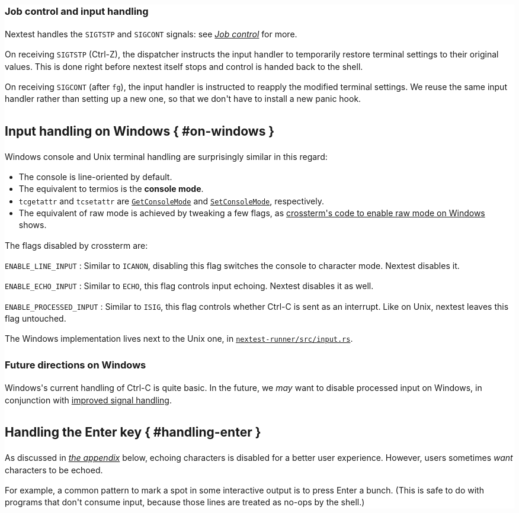 [stty-man]: https://man7.org/linux/man-pages/man1/stty.1.html
[indicatif]: https://docs.rs/indicatif
[input-rs]: https://github.com/nextest-rs/nextest/blob/main/nextest-runner/src/input.rs
[do not allow]: https://sunshowers.io/posts/open-closed-universes/
[an externally-defined flag]: https://docs.rs/bitflags/2.6.0/bitflags/#externally-defined-flags
[libc-termios]: https://docs.rs/libc/latest/libc/struct.termios.html

### Job control and input handling

Nextest handles the `SIGTSTP` and `SIGCONT` signals: see [*Job control*] for more.

[*Job control*]: signal-handling.md#job-control

On receiving `SIGTSTP` (Ctrl-Z), the dispatcher instructs the input handler to
temporarily restore terminal settings to their original values. This is done
right before nextest itself stops and control is handed back to the shell.

On receiving `SIGCONT` (after `fg`), the input handler is instructed to reapply
the modified terminal settings. We reuse the same input handler rather than
setting up a new one, so that we don't have to install a new panic hook.

## Input handling on Windows { #on-windows }

Windows console and Unix terminal handling are surprisingly similar in this
regard:

- The console is line-oriented by default.
- The equivalent to termios is the **console mode**.
- `tcgetattr` and `tcsetattr` are [`GetConsoleMode`][getconsolemode] and [`SetConsoleMode`][setconsolemode], respectively.
- The equivalent of raw mode is achieved by tweaking a few flags, as [crossterm's code to enable raw mode on Windows][crossterm-windows] shows.

The flags disabled by crossterm are:

`ENABLE_LINE_INPUT`
: Similar to `ICANON`, disabling this flag switches the console to character mode. Nextest disables it.

`ENABLE_ECHO_INPUT`
: Similar to `ECHO`, this flag controls input echoing. Nextest disables it as well.

`ENABLE_PROCESSED_INPUT`
: Similar to `ISIG`, this flag controls whether Ctrl-C is sent as an interrupt. Like on Unix, nextest leaves this flag untouched.

The Windows implementation lives next to the Unix one, in
[`nextest-runner/src/input.rs`][input-rs].

[getconsolemode]: https://learn.microsoft.com/en-us/windows/console/getconsolemode
[setconsolemode]: https://learn.microsoft.com/en-us/windows/console/setconsolemode
[crossterm-windows]: https://github.com/crossterm-rs/crossterm/blob/e104a7cb400910609cdde36f322e3905c4baa805/src/terminal/sys/windows.rs#L17-L41

### Future directions on Windows

Windows's current handling of Ctrl-C is quite basic. In the future, we _may_
want to disable processed input on Windows, in conjunction with [improved signal
handling](signal-handling.md#on-windows).

## Handling the Enter key { #handling-enter }

As discussed in [*the appendix*](#no-raw-mode) below, echoing characters is
disabled for a better user experience. However, users sometimes _want_
characters to be echoed.

For example, a common pattern to mark a spot in some interactive output is to
press Enter a bunch. (This is safe to do with programs that don't consume
input, because those lines are treated as no-ops by the shell.)


[^console-mode]: On Windows, the closest equivalent to the tty driver is the [**console
[not available]: https://freebsdfoundation.org/wp-content/uploads/2017/10/SIGINFO-Stay-in-the-Dark.pdf
[runner loop's dispatcher]: runner-loop.md#dispatcher
[^kinds-of-buffering]: But note that canonical-mode line buffering is independent of the buffering done by functions like [`setbuf`](https://en.cppreference.com/w/c/io/setbuf). By default, standard input streams are unbuffered in Rust, but the tty driver still buffers input.
[this glibc page]: https://www.gnu.org/software/libc/manual/html_node/Canonical-or-Not.html
[Linux man page]: https://www.man7.org/linux/man-pages/man3/termios.3.html
[FreeBSD overview]: https://man.freebsd.org/cgi/man.cgi?query=termios&sektion=4
[FreeBSD API]: https://man.freebsd.org/cgi/man.cgi?query=tcsetattr&sektion=3&apropos=0&manpath=FreeBSD+14.2-RELEASE+and+Ports
[illumos overview]: https://illumos.org/man/4I/termio
[flow control]: https://en.wikipedia.org/wiki/Software_flow_control
[event-stream]: https://docs.rs/crossterm/latest/crossterm/event/struct.EventStream.html
[the dispatcher]: runner-loop.md#dispatcher
[tokio-spawn-blocking]: https://docs.rs/tokio/latest/tokio/task/fn.spawn_blocking.html
[^disable-input-handler]: For this reason, users may wish to disable the input handler entirely. This is supported by passing in `--no-input-handler`, or setting `NEXTEST_NO_INPUT_HANDLER=1` in the environment.